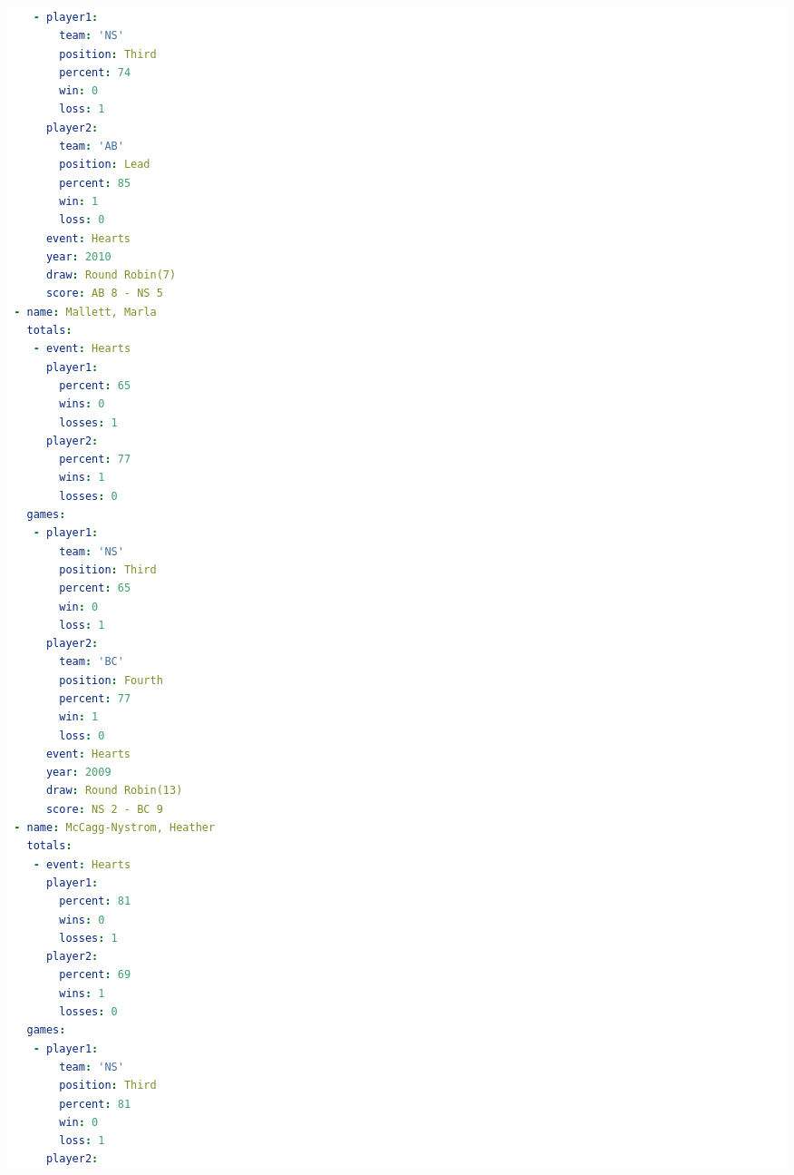 ```yaml
    - player1:
        team: 'NS'
        position: Third
        percent: 74
        win: 0
        loss: 1
      player2:
        team: 'AB'
        position: Lead
        percent: 85
        win: 1
        loss: 0
      event: Hearts
      year: 2010
      draw: Round Robin(7)
      score: AB 8 - NS 5
 - name: Mallett, Marla
   totals:
    - event: Hearts
      player1:
        percent: 65
        wins: 0
        losses: 1
      player2:
        percent: 77
        wins: 1
        losses: 0
   games:
    - player1:
        team: 'NS'
        position: Third
        percent: 65
        win: 0
        loss: 1
      player2:
        team: 'BC'
        position: Fourth
        percent: 77
        win: 1
        loss: 0
      event: Hearts
      year: 2009
      draw: Round Robin(13)
      score: NS 2 - BC 9
 - name: McCagg-Nystrom, Heather
   totals:
    - event: Hearts
      player1:
        percent: 81
        wins: 0
        losses: 1
      player2:
        percent: 69
        wins: 1
        losses: 0
   games:
    - player1:
        team: 'NS'
        position: Third
        percent: 81
        win: 0
        loss: 1
      player2:
```